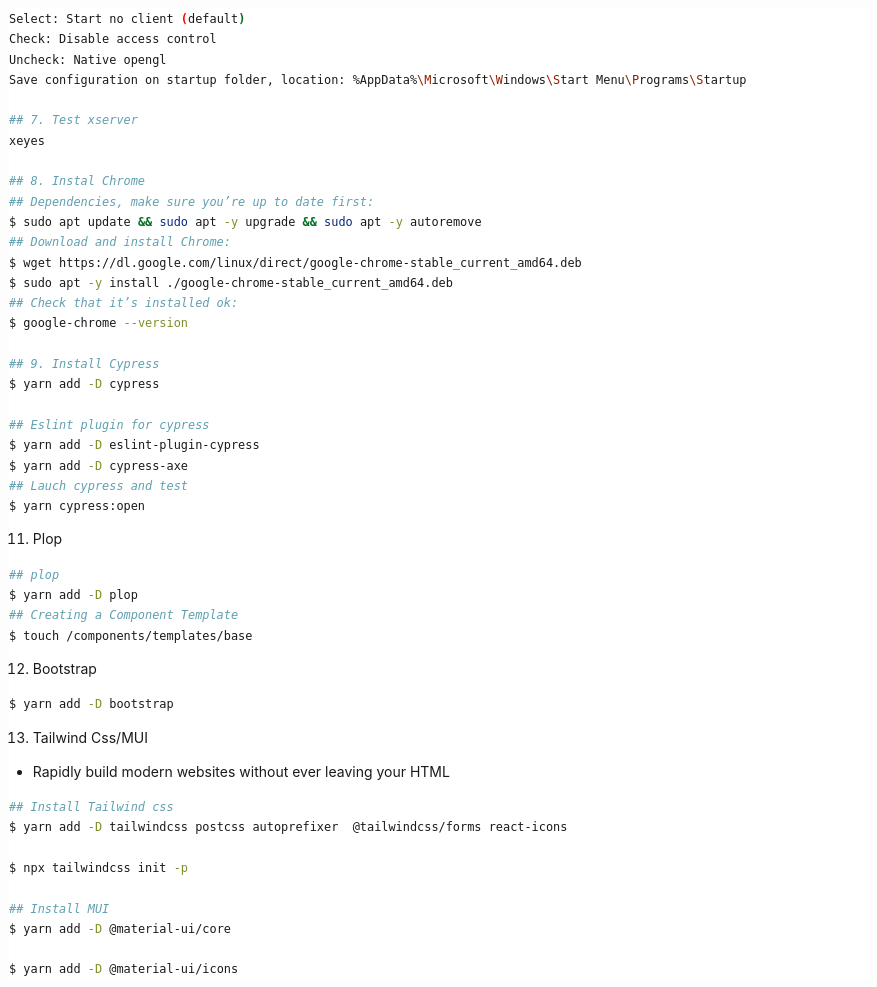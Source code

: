 ```bash
Select: Start no client (default)
Check: Disable access control
Uncheck: Native opengl
Save configuration on startup folder, location: %AppData%\Microsoft\Windows\Start Menu\Programs\Startup

## 7. Test xserver
xeyes

## 8. Instal Chrome
## Dependencies, make sure you’re up to date first:
$ sudo apt update && sudo apt -y upgrade && sudo apt -y autoremove
## Download and install Chrome:
$ wget https://dl.google.com/linux/direct/google-chrome-stable_current_amd64.deb
$ sudo apt -y install ./google-chrome-stable_current_amd64.deb
## Check that it’s installed ok:
$ google-chrome --version

## 9. Install Cypress
$ yarn add -D cypress

## Eslint plugin for cypress
$ yarn add -D eslint-plugin-cypress
$ yarn add -D cypress-axe
## Lauch cypress and test
$ yarn cypress:open
```

11. Plop

```bash
## plop
$ yarn add -D plop
## Creating a Component Template
$ touch /components/templates/base
```

12. Bootstrap

```bash
$ yarn add -D bootstrap
```

13. Tailwind Css/MUI

- Rapidly build modern websites without ever leaving your HTML

```bash
## Install Tailwind css
$ yarn add -D tailwindcss postcss autoprefixer  @tailwindcss/forms react-icons

$ npx tailwindcss init -p

## Install MUI
$ yarn add -D @material-ui/core

$ yarn add -D @material-ui/icons
```
